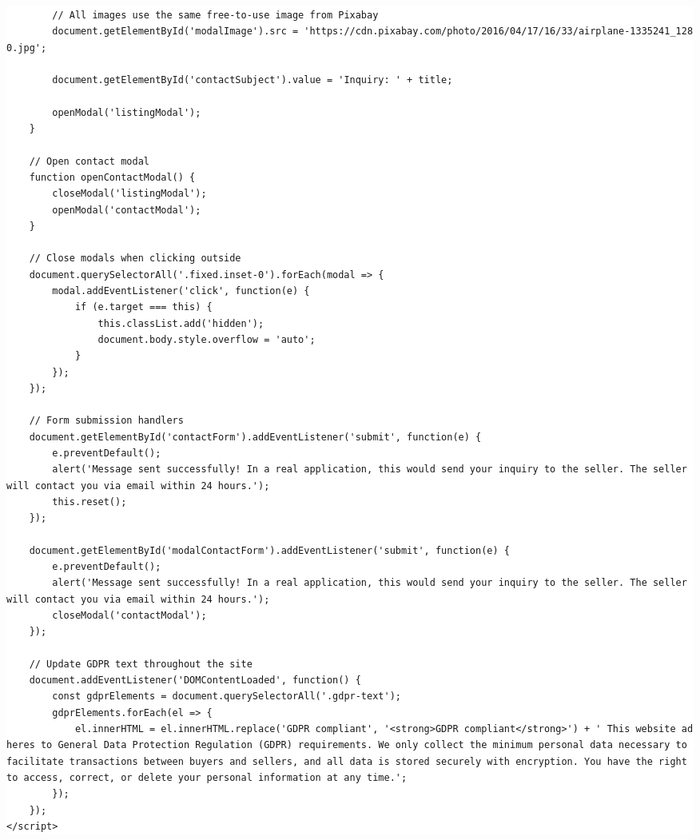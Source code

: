             // All images use the same free-to-use image from Pixabay
            document.getElementById('modalImage').src = 'https://cdn.pixabay.com/photo/2016/04/17/16/33/airplane-1335241_1280.jpg';
            
            document.getElementById('contactSubject').value = 'Inquiry: ' + title;
            
            openModal('listingModal');
        }

        // Open contact modal
        function openContactModal() {
            closeModal('listingModal');
            openModal('contactModal');
        }

        // Close modals when clicking outside
        document.querySelectorAll('.fixed.inset-0').forEach(modal => {
            modal.addEventListener('click', function(e) {
                if (e.target === this) {
                    this.classList.add('hidden');
                    document.body.style.overflow = 'auto';
                }
            });
        });

        // Form submission handlers
        document.getElementById('contactForm').addEventListener('submit', function(e) {
            e.preventDefault();
            alert('Message sent successfully! In a real application, this would send your inquiry to the seller. The seller will contact you via email within 24 hours.');
            this.reset();
        });

        document.getElementById('modalContactForm').addEventListener('submit', function(e) {
            e.preventDefault();
            alert('Message sent successfully! In a real application, this would send your inquiry to the seller. The seller will contact you via email within 24 hours.');
            closeModal('contactModal');
        });

        // Update GDPR text throughout the site
        document.addEventListener('DOMContentLoaded', function() {
            const gdprElements = document.querySelectorAll('.gdpr-text');
            gdprElements.forEach(el => {
                el.innerHTML = el.innerHTML.replace('GDPR compliant', '<strong>GDPR compliant</strong>') + ' This website adheres to General Data Protection Regulation (GDPR) requirements. We only collect the minimum personal data necessary to facilitate transactions between buyers and sellers, and all data is stored securely with encryption. You have the right to access, correct, or delete your personal information at any time.';
            });
        });
    </script>
</body>
</html>
